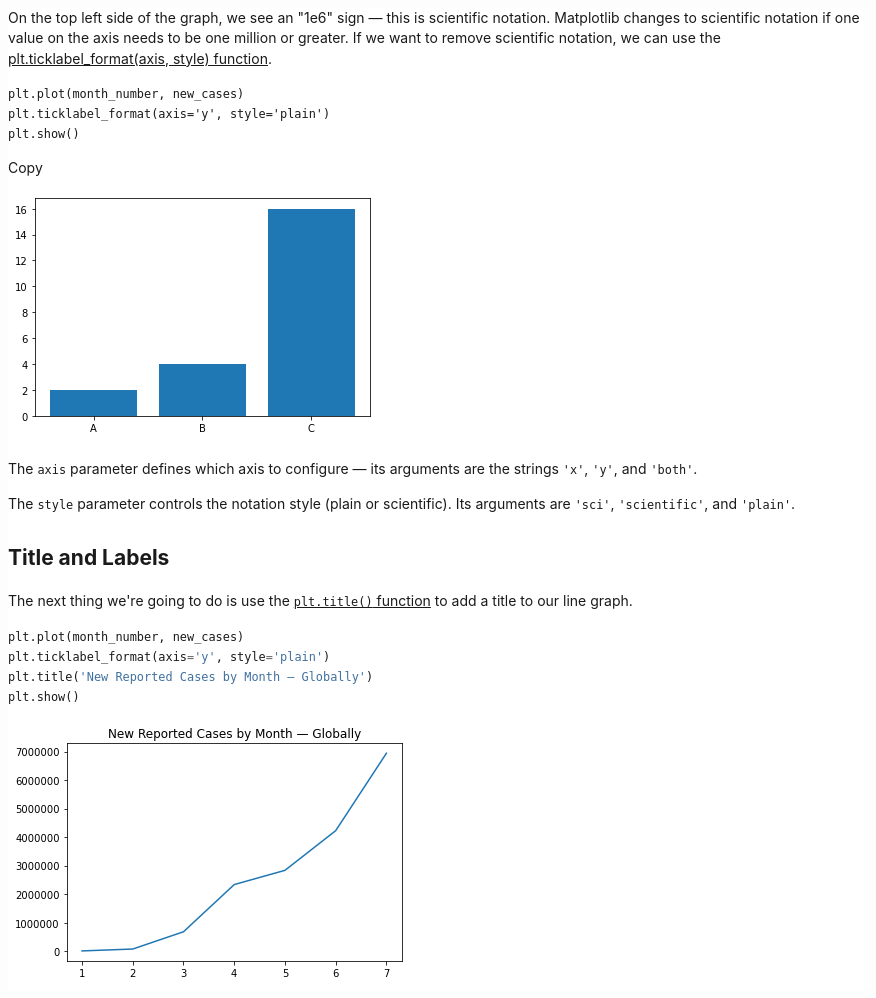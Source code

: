 On the top left side of the graph, we see an "1e6" sign — this is scientific notation. Matplotlib changes to scientific notation if one value on the axis needs to be one million or greater. If we want to remove scientific notation, we can use the [plt.ticklabel_format(axis, style) function](https://matplotlib.org/api/_as_gen/matplotlib.pyplot.ticklabel_format.html#matplotlib-pyplot-ticklabel-format).

```
plt.plot(month_number, new_cases)
plt.ticklabel_format(axis='y', style='plain')
plt.show()
```

Copy

![img](images/screen3_4.png)

The `axis` parameter defines which axis to configure — its arguments are the strings `'x'`, `'y'`, and `'both'`.

The `style` parameter controls the notation style (plain or scientific). Its arguments are `'sci'`, `'scientific'`, and `'plain'`.

## Title and Labels

The next thing we're going to do is use the [`plt.title()` function](https://matplotlib.org/api/_as_gen/matplotlib.pyplot.title.html#matplotlib-pyplot-title) to add a title to our line graph.

```python
plt.plot(month_number, new_cases)
plt.ticklabel_format(axis='y', style='plain')
plt.title('New Reported Cases by Month — Globally')
plt.show()
```

![img](images/screen5_1.png)
